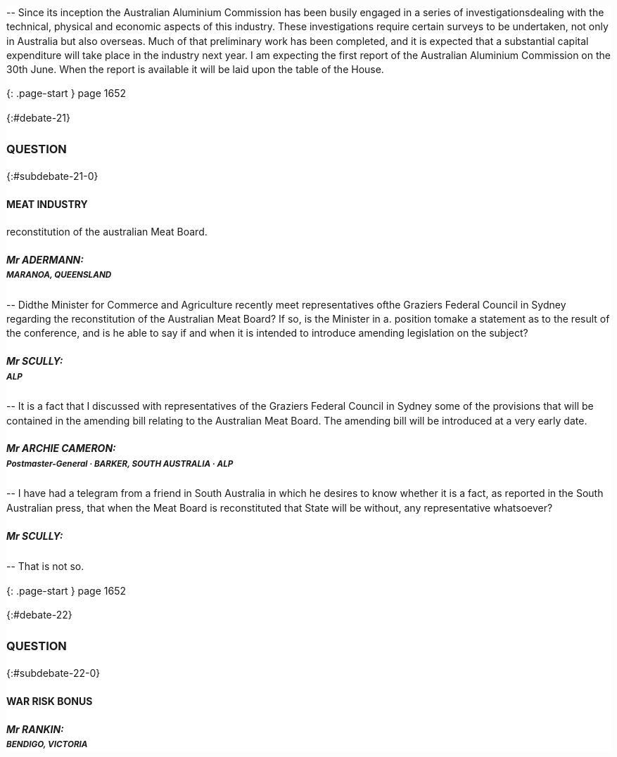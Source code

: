 -- Since its inception the Australian Aluminium Commission has  been  busily engaged in a series of investigationsdealing with the technical, physical and economic aspects of this industry. These investigations require certain surveys to be undertaken, not only in Australia but also overseas. Much of that preliminary work has been completed, and it is expected that a substantial capital expenditure will take place in the industry next year. I am expecting the first report of the Australian Aluminium Commission on the 30th June. When the report is available it will be laid upon the table of the House. 

{: .page-start }
page 1652

{:#debate-21}
### QUESTION

{:#subdebate-21-0}
#### MEAT INDUSTRY

reconstitution  of  the australian Meat Board. 

##### Mr ADERMANN:<br><small class="text-muted">MARANOA, QUEENSLAND</small>

-- Didthe Minister for Commerce  and  Agriculture recently meet representatives ofthe Graziers Federal Council in Sydney regarding the reconstitution of the Australian Meat Board? If so, is the Minister in a. position tomake a statement as to the result of the conference, and is he able  to  say if and when it is intended to introduce amending legislation on the subject? 

##### Mr SCULLY:<br><small class="text-muted">ALP</small>

-- It is a fact that I discussed with representatives of the Graziers Federal  Council  in Sydney some of the provisions that will be contained in the amending bill relating to the Australian Meat Board. The amending bill will be introduced at a very early date. 

##### Mr ARCHIE CAMERON:<br><small class="text-muted">Postmaster-General &middot; BARKER, SOUTH AUSTRALIA &middot; ALP</small>

-- I have had a telegram from a friend in South Australia in which he desires to know whether it is a fact, as reported  in  the South Australian press, that when the Meat Board is reconstituted that State will be without, any representative whatsoever? 

##### Mr SCULLY:

-- That is not so. 

{: .page-start }
page 1652

{:#debate-22}
### QUESTION

{:#subdebate-22-0}
#### WAR RISK BONUS

##### Mr RANKIN:<br><small class="text-muted">BENDIGO, VICTORIA</small>
